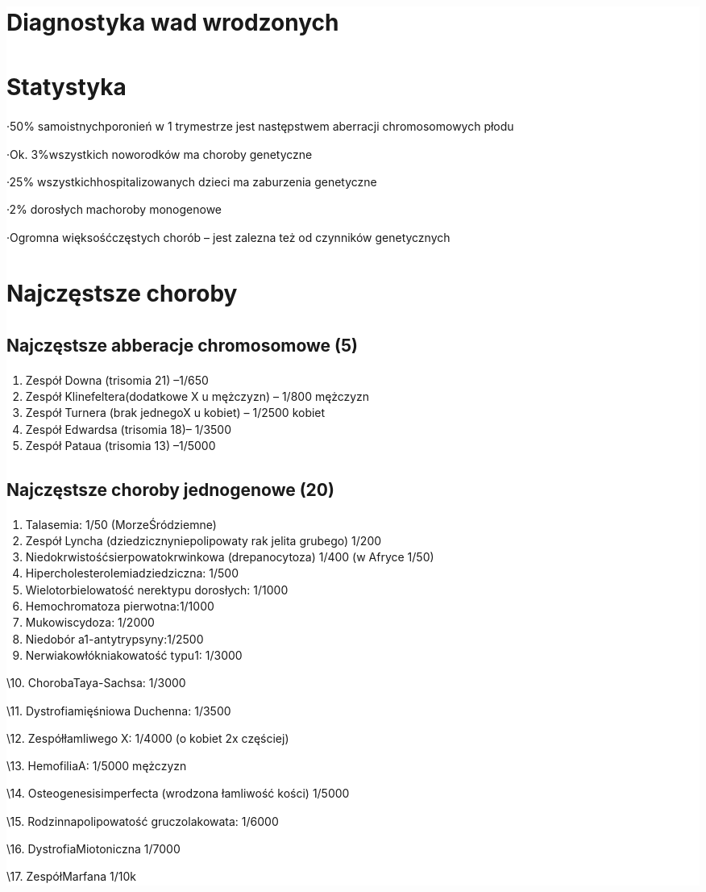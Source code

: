 # Diagnostyka wad wrodzonych

# Statystyka

·50% samoistnychporonień w 1 trymestrze jest następstwem aberracji chromosomowych płodu

·Ok. 3%wszystkich noworodków ma choroby genetyczne

·25% wszystkichhospitalizowanych dzieci ma zaburzenia genetyczne

·2% dorosłych machoroby monogenowe

·Ogromna więksośćczęstych chorób – jest zalezna też od czynników genetycznych



# Najczęstsze choroby

## Najczęstsze abberacje chromosomowe (5)
1. Zespół Downa (trisomia 21) –1/650
2. Zespół Klinefeltera(dodatkowe X u mężczyzn) – 1/800 mężczyzn
3. Zespół Turnera (brak jednegoX u kobiet) – 1/2500 kobiet
4. Zespół Edwardsa (trisomia 18)– 1/3500
5. Zespół Pataua (trisomia 13) –1/5000



## Najczęstsze choroby jednogenowe (20)
1. Talasemia: 1/50 (MorzeŚródziemne)
2. Zespół Lyncha (dziedzicznyniepolipowaty rak jelita grubego) 1/200
3. Niedokrwistośćsierpowatokrwinkowa (drepanocytoza) 1/400 (w Afryce 1/50)
4. Hipercholesterolemiadziedziczna: 1/500
5. Wielotorbielowatość nerektypu dorosłych: 1/1000
6. Hemochromatoza pierwotna:1/1000
7. Mukowiscydoza: 1/2000
8. Niedobór a1-antytrypsyny:1/2500
9. Nerwiakowłókniakowatość typu1: 1/3000

\10. ChorobaTaya-Sachsa: 1/3000

\11. Dystrofiamięśniowa Duchenna: 1/3500

\12. Zespółłamliwego X: 1/4000 (o kobiet 2x częściej)

\13. HemofiliaA: 1/5000 mężczyzn

\14. Osteogenesisimperfecta (wrodzona łamliwość kości) 1/5000

\15. Rodzinnapolipowatość gruczolakowata: 1/6000

\16. DystrofiaMiotoniczna 1/7000

\17. ZespółMarfana 1/10k

